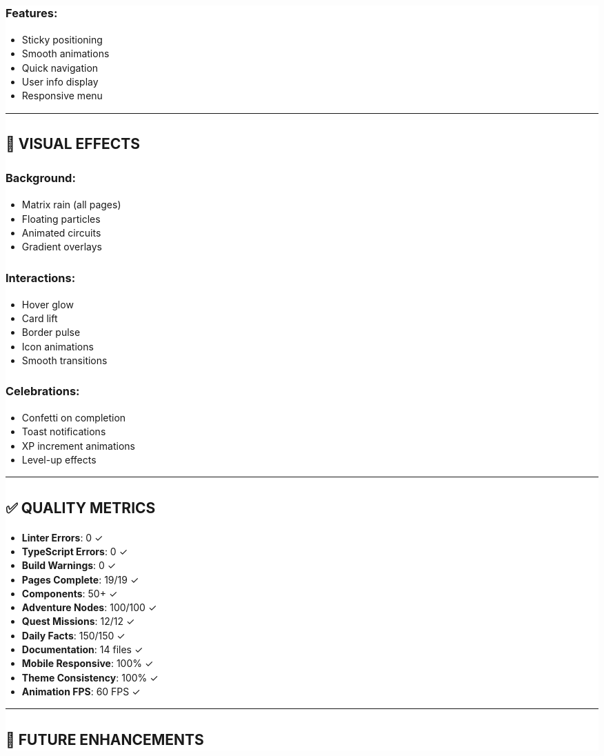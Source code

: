 ### **Features:**
- Sticky positioning
- Smooth animations
- Quick navigation
- User info display
- Responsive menu

---

## 🎨 **VISUAL EFFECTS**

### **Background:**
- Matrix rain (all pages)
- Floating particles
- Animated circuits
- Gradient overlays

### **Interactions:**
- Hover glow
- Card lift
- Border pulse
- Icon animations
- Smooth transitions

### **Celebrations:**
- Confetti on completion
- Toast notifications
- XP increment animations
- Level-up effects

---

## ✅ **QUALITY METRICS**

- **Linter Errors**: 0 ✓
- **TypeScript Errors**: 0 ✓
- **Build Warnings**: 0 ✓
- **Pages Complete**: 19/19 ✓
- **Components**: 50+ ✓
- **Adventure Nodes**: 100/100 ✓
- **Quest Missions**: 12/12 ✓
- **Daily Facts**: 150/150 ✓
- **Documentation**: 14 files ✓
- **Mobile Responsive**: 100% ✓
- **Theme Consistency**: 100% ✓
- **Animation FPS**: 60 FPS ✓

---

## 🔮 **FUTURE ENHANCEMENTS**
